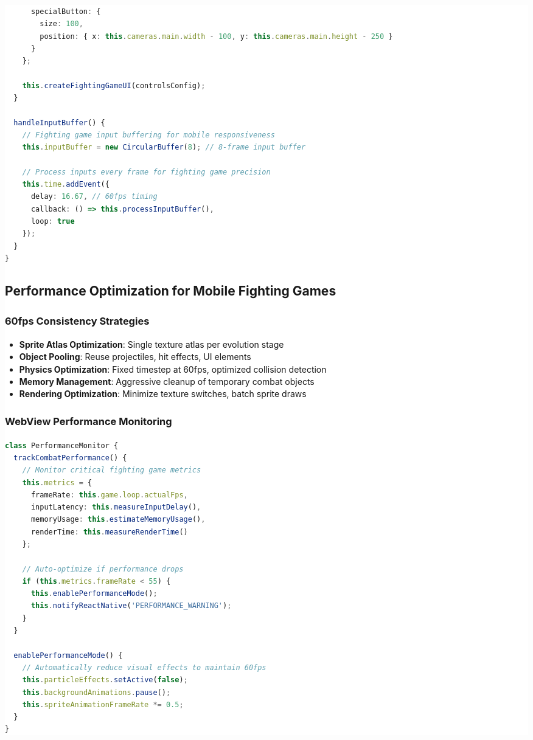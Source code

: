 ```typescript
      specialButton: {
        size: 100,
        position: { x: this.cameras.main.width - 100, y: this.cameras.main.height - 250 }
      }
    };

    this.createFightingGameUI(controlsConfig);
  }

  handleInputBuffer() {
    // Fighting game input buffering for mobile responsiveness
    this.inputBuffer = new CircularBuffer(8); // 8-frame input buffer
    
    // Process inputs every frame for fighting game precision
    this.time.addEvent({
      delay: 16.67, // 60fps timing
      callback: () => this.processInputBuffer(),
      loop: true
    });
  }
}
```

## Performance Optimization for Mobile Fighting Games

### 60fps Consistency Strategies
- **Sprite Atlas Optimization**: Single texture atlas per evolution stage
- **Object Pooling**: Reuse projectiles, hit effects, UI elements
- **Physics Optimization**: Fixed timestep at 60fps, optimized collision detection
- **Memory Management**: Aggressive cleanup of temporary combat objects
- **Rendering Optimization**: Minimize texture switches, batch sprite draws

### WebView Performance Monitoring
```typescript
class PerformanceMonitor {
  trackCombatPerformance() {
    // Monitor critical fighting game metrics
    this.metrics = {
      frameRate: this.game.loop.actualFps,
      inputLatency: this.measureInputDelay(),
      memoryUsage: this.estimateMemoryUsage(),
      renderTime: this.measureRenderTime()
    };

    // Auto-optimize if performance drops
    if (this.metrics.frameRate < 55) {
      this.enablePerformanceMode();
      this.notifyReactNative('PERFORMANCE_WARNING');
    }
  }

  enablePerformanceMode() {
    // Automatically reduce visual effects to maintain 60fps
    this.particleEffects.setActive(false);
    this.backgroundAnimations.pause();
    this.spriteAnimationFrameRate *= 0.5;
  }
}
```
